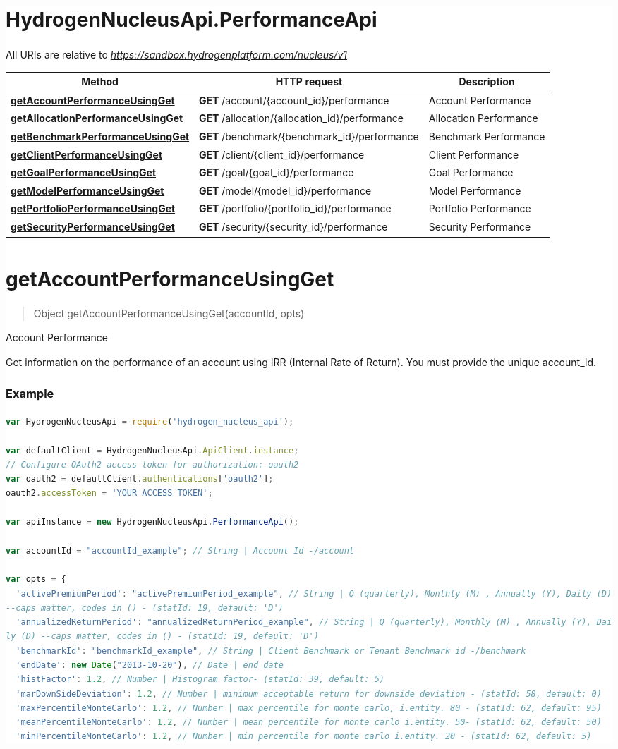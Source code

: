 # HydrogenNucleusApi.PerformanceApi

All URIs are relative to *https://sandbox.hydrogenplatform.com/nucleus/v1*

Method | HTTP request | Description
------------- | ------------- | -------------
[**getAccountPerformanceUsingGet**](PerformanceApi.md#getAccountPerformanceUsingGet) | **GET** /account/{account_id}/performance | Account Performance
[**getAllocationPerformanceUsingGet**](PerformanceApi.md#getAllocationPerformanceUsingGet) | **GET** /allocation/{allocation_id}/performance | Allocation Performance
[**getBenchmarkPerformanceUsingGet**](PerformanceApi.md#getBenchmarkPerformanceUsingGet) | **GET** /benchmark/{benchmark_id}/performance | Benchmark Performance
[**getClientPerformanceUsingGet**](PerformanceApi.md#getClientPerformanceUsingGet) | **GET** /client/{client_id}/performance | Client Performance
[**getGoalPerformanceUsingGet**](PerformanceApi.md#getGoalPerformanceUsingGet) | **GET** /goal/{goal_id}/performance | Goal Performance
[**getModelPerformanceUsingGet**](PerformanceApi.md#getModelPerformanceUsingGet) | **GET** /model/{model_id}/performance | Model Performance
[**getPortfolioPerformanceUsingGet**](PerformanceApi.md#getPortfolioPerformanceUsingGet) | **GET** /portfolio/{portfolio_id}/performance | Portfolio Performance
[**getSecurityPerformanceUsingGet**](PerformanceApi.md#getSecurityPerformanceUsingGet) | **GET** /security/{security_id}/performance | Security Performance


<a name="getAccountPerformanceUsingGet"></a>
# **getAccountPerformanceUsingGet**
> Object getAccountPerformanceUsingGet(accountId, opts)

Account Performance

Get information on the performance of an account using IRR (Internal Rate of Return). You must provide the unique account_id.

### Example
```javascript
var HydrogenNucleusApi = require('hydrogen_nucleus_api');

var defaultClient = HydrogenNucleusApi.ApiClient.instance;
// Configure OAuth2 access token for authorization: oauth2
var oauth2 = defaultClient.authentications['oauth2'];
oauth2.accessToken = 'YOUR ACCESS TOKEN';

var apiInstance = new HydrogenNucleusApi.PerformanceApi();

var accountId = "accountId_example"; // String | Account Id -/account

var opts = { 
  'activePremiumPeriod': "activePremiumPeriod_example", // String | Q (quarterly), Monthly (M) , Annually (Y), Daily (D) --caps matter, codes in () - (statId: 19, default: 'D')
  'annualizedReturnPeriod': "annualizedReturnPeriod_example", // String | Q (quarterly), Monthly (M) , Annually (Y), Daily (D) --caps matter, codes in () - (statId: 19, default: 'D')
  'benchmarkId': "benchmarkId_example", // String | Client Benchmark or Tenant Benchmark id -/benchmark
  'endDate': new Date("2013-10-20"), // Date | end date
  'histFactor': 1.2, // Number | Histogram factor- (statId: 39, default: 5)
  'marDownSideDeviation': 1.2, // Number | minimum acceptable return for downside deviation - (statId: 58, default: 0) 
  'maxPercentileMonteCarlo': 1.2, // Number | max percentile for monte carlo, i.entity. 80 - (statId: 62, default: 95)
  'meanPercentileMonteCarlo': 1.2, // Number | mean percentile for monte carlo i.entity. 50- (statId: 62, default: 50)
  'minPercentileMonteCarlo': 1.2, // Number | min percentile for monte carlo i.entity. 20 - (statId: 62, default: 5)
```